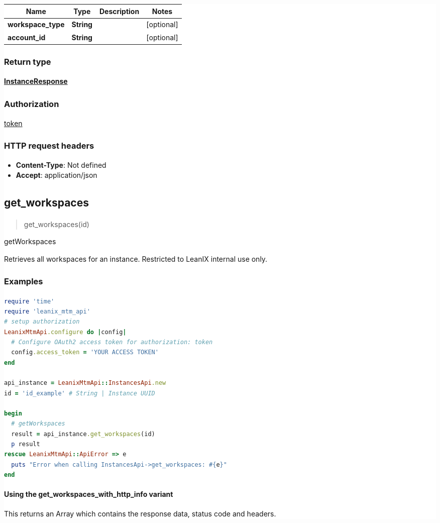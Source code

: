 | Name | Type | Description | Notes |
| ---- | ---- | ----------- | ----- |
| **workspace_type** | **String** |  | [optional] |
| **account_id** | **String** |  | [optional] |

### Return type

[**InstanceResponse**](InstanceResponse.md)

### Authorization

[token](../README.md#token)

### HTTP request headers

- **Content-Type**: Not defined
- **Accept**: application/json


## get_workspaces

> <WorkspaceListResponse> get_workspaces(id)

getWorkspaces

Retrieves all workspaces for an instance. Restricted to LeanIX internal use only.

### Examples

```ruby
require 'time'
require 'leanix_mtm_api'
# setup authorization
LeanixMtmApi.configure do |config|
  # Configure OAuth2 access token for authorization: token
  config.access_token = 'YOUR ACCESS TOKEN'
end

api_instance = LeanixMtmApi::InstancesApi.new
id = 'id_example' # String | Instance UUID

begin
  # getWorkspaces
  result = api_instance.get_workspaces(id)
  p result
rescue LeanixMtmApi::ApiError => e
  puts "Error when calling InstancesApi->get_workspaces: #{e}"
end
```

#### Using the get_workspaces_with_http_info variant

This returns an Array which contains the response data, status code and headers.

